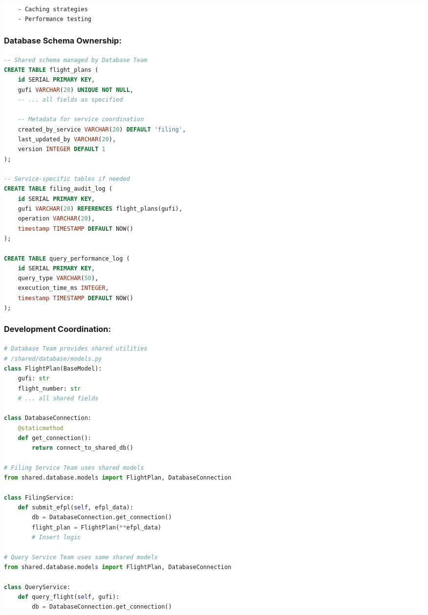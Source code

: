 ```
    - Caching strategies
    - Performance testing
```

### **Database Schema Ownership:**
```sql
-- Shared schema managed by Database Team
CREATE TABLE flight_plans (
    id SERIAL PRIMARY KEY,
    gufi VARCHAR(20) UNIQUE NOT NULL,
    -- ... all fields as specified
    
    -- Metadata for service coordination
    created_by_service VARCHAR(20) DEFAULT 'filing',
    last_updated_by VARCHAR(20),
    version INTEGER DEFAULT 1
);

-- Service-specific tables if needed
CREATE TABLE filing_audit_log (
    id SERIAL PRIMARY KEY,
    gufi VARCHAR(20) REFERENCES flight_plans(gufi),
    operation VARCHAR(20),
    timestamp TIMESTAMP DEFAULT NOW()
);

CREATE TABLE query_performance_log (
    id SERIAL PRIMARY KEY, 
    query_type VARCHAR(50),
    execution_time_ms INTEGER,
    timestamp TIMESTAMP DEFAULT NOW()
);
```

### **Development Coordination:**
```python
# Database Team provides shared utilities
# /shared/database/models.py
class FlightPlan(BaseModel):
    gufi: str
    flight_number: str  
    # ... all shared fields
    
class DatabaseConnection:
    @staticmethod
    def get_connection():
        return connect_to_shared_db()

# Filing Service Team uses shared models
from shared.database.models import FlightPlan, DatabaseConnection

class FilingService:
    def submit_efpl(self, efpl_data):
        db = DatabaseConnection.get_connection()
        flight_plan = FlightPlan(**efpl_data)
        # Insert logic

# Query Service Team uses same shared models  
from shared.database.models import FlightPlan, DatabaseConnection

class QueryService:
    def query_flight(self, gufi):
        db = DatabaseConnection.get_connection()  
```